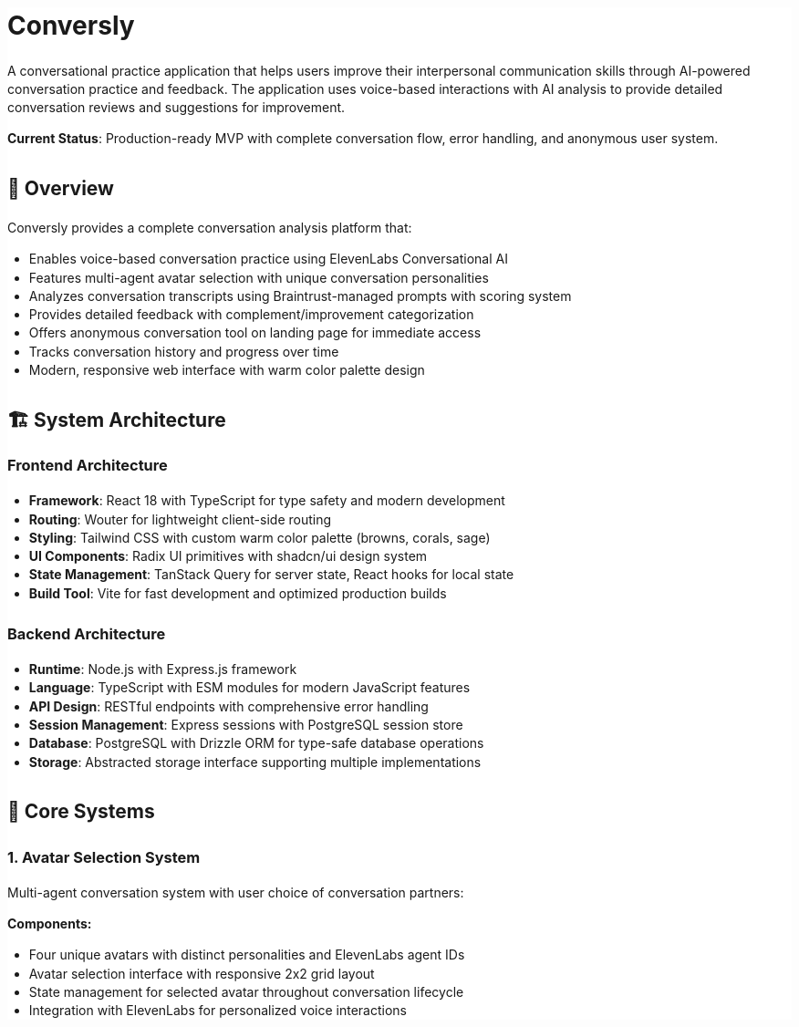 # Conversly

A conversational practice application that helps users improve their interpersonal communication skills through AI-powered conversation practice and feedback. The application uses voice-based interactions with AI analysis to provide detailed conversation reviews and suggestions for improvement.

**Current Status**: Production-ready MVP with complete conversation flow, error handling, and anonymous user system.

## 🎯 Overview

Conversly provides a complete conversation analysis platform that:
- Enables voice-based conversation practice using ElevenLabs Conversational AI
- Features multi-agent avatar selection with unique conversation personalities
- Analyzes conversation transcripts using Braintrust-managed prompts with scoring system
- Provides detailed feedback with complement/improvement categorization
- Offers anonymous conversation tool on landing page for immediate access
- Tracks conversation history and progress over time
- Modern, responsive web interface with warm color palette design

## 🏗️ System Architecture

### Frontend Architecture
- **Framework**: React 18 with TypeScript for type safety and modern development
- **Routing**: Wouter for lightweight client-side routing
- **Styling**: Tailwind CSS with custom warm color palette (browns, corals, sage)
- **UI Components**: Radix UI primitives with shadcn/ui design system
- **State Management**: TanStack Query for server state, React hooks for local state
- **Build Tool**: Vite for fast development and optimized production builds

### Backend Architecture
- **Runtime**: Node.js with Express.js framework
- **Language**: TypeScript with ESM modules for modern JavaScript features
- **API Design**: RESTful endpoints with comprehensive error handling
- **Session Management**: Express sessions with PostgreSQL session store
- **Database**: PostgreSQL with Drizzle ORM for type-safe database operations
- **Storage**: Abstracted storage interface supporting multiple implementations

## 🔧 Core Systems

### 1. Avatar Selection System
Multi-agent conversation system with user choice of conversation partners:

**Components:**
- Four unique avatars with distinct personalities and ElevenLabs agent IDs
- Avatar selection interface with responsive 2x2 grid layout
- State management for selected avatar throughout conversation lifecycle
- Integration with ElevenLabs for personalized voice interactions
